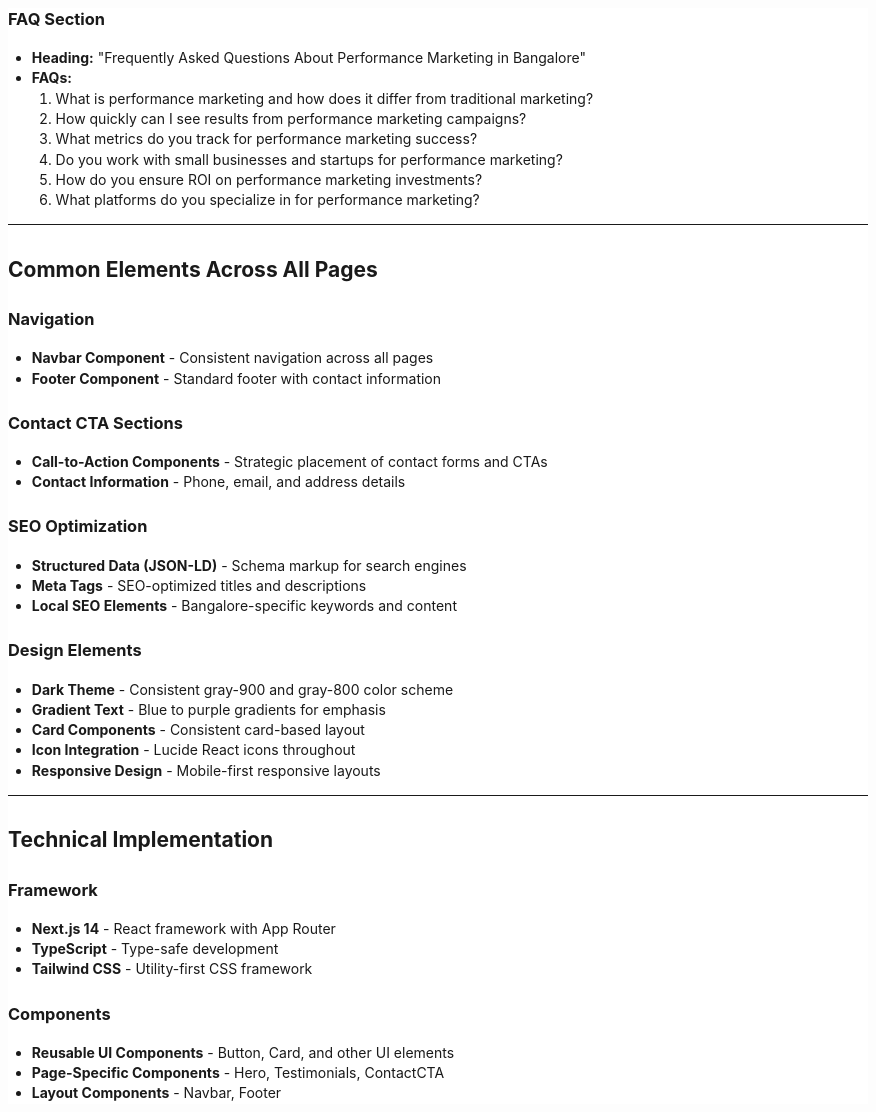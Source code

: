### FAQ Section
- **Heading:** "Frequently Asked Questions About Performance Marketing in Bangalore"
- **FAQs:**
  1. What is performance marketing and how does it differ from traditional marketing?
  2. How quickly can I see results from performance marketing campaigns?
  3. What metrics do you track for performance marketing success?
  4. Do you work with small businesses and startups for performance marketing?
  5. How do you ensure ROI on performance marketing investments?
  6. What platforms do you specialize in for performance marketing?

---

## Common Elements Across All Pages

### Navigation
- **Navbar Component** - Consistent navigation across all pages
- **Footer Component** - Standard footer with contact information

### Contact CTA Sections
- **Call-to-Action Components** - Strategic placement of contact forms and CTAs
- **Contact Information** - Phone, email, and address details

### SEO Optimization
- **Structured Data (JSON-LD)** - Schema markup for search engines
- **Meta Tags** - SEO-optimized titles and descriptions
- **Local SEO Elements** - Bangalore-specific keywords and content

### Design Elements
- **Dark Theme** - Consistent gray-900 and gray-800 color scheme
- **Gradient Text** - Blue to purple gradients for emphasis
- **Card Components** - Consistent card-based layout
- **Icon Integration** - Lucide React icons throughout
- **Responsive Design** - Mobile-first responsive layouts

---

## Technical Implementation

### Framework
- **Next.js 14** - React framework with App Router
- **TypeScript** - Type-safe development
- **Tailwind CSS** - Utility-first CSS framework

### Components
- **Reusable UI Components** - Button, Card, and other UI elements
- **Page-Specific Components** - Hero, Testimonials, ContactCTA
- **Layout Components** - Navbar, Footer
